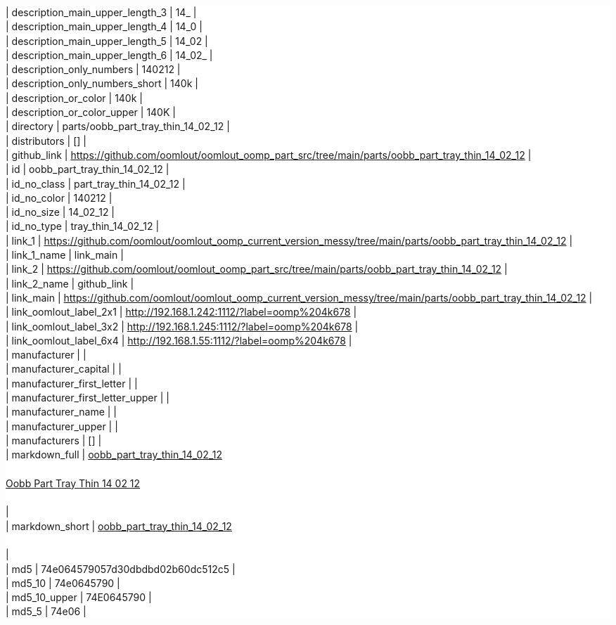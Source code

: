 | description_main_upper_length_3 | 14_ |  
| description_main_upper_length_4 | 14_0 |  
| description_main_upper_length_5 | 14_02 |  
| description_main_upper_length_6 | 14_02_ |  
| description_only_numbers | 140212 |  
| description_only_numbers_short | 140k |  
| description_or_color | 140k |  
| description_or_color_upper | 140K |  
| directory | parts/oobb_part_tray_thin_14_02_12 |  
| distributors | [] |  
| github_link | https://github.com/oomlout/oomlout_oomp_part_src/tree/main/parts/oobb_part_tray_thin_14_02_12 |  
| id | oobb_part_tray_thin_14_02_12 |  
| id_no_class | part_tray_thin_14_02_12 |  
| id_no_color | 140212 |  
| id_no_size | 14_02_12 |  
| id_no_type | tray_thin_14_02_12 |  
| link_1 | https://github.com/oomlout/oomlout_oomp_current_version_messy/tree/main/parts/oobb_part_tray_thin_14_02_12 |  
| link_1_name | link_main |  
| link_2 | https://github.com/oomlout/oomlout_oomp_part_src/tree/main/parts/oobb_part_tray_thin_14_02_12 |  
| link_2_name | github_link |  
| link_main | https://github.com/oomlout/oomlout_oomp_current_version_messy/tree/main/parts/oobb_part_tray_thin_14_02_12 |  
| link_oomlout_label_2x1 | http://192.168.1.242:1112/?label=oomp%204k678 |  
| link_oomlout_label_3x2 | http://192.168.1.245:1112/?label=oomp%204k678 |  
| link_oomlout_label_6x4 | http://192.168.1.55:1112/?label=oomp%204k678 |  
| manufacturer |  |  
| manufacturer_capital |  |  
| manufacturer_first_letter |  |  
| manufacturer_first_letter_upper |  |  
| manufacturer_name |  |  
| manufacturer_upper |  |  
| manufacturers | [] |  
| markdown_full | [oobb_part_tray_thin_14_02_12](https://github.com/oomlout/oomlout_oomp_current_version_messy/tree/main/parts/oobb_part_tray_thin_14_02_12)<br>[](https://github.com/oomlout/oomlout_oomp_current_version_messy/tree/main/parts/oobb_part_tray_thin_14_02_12)<br>[Oobb Part Tray Thin 14 02 12](https://github.com/oomlout/oomlout_oomp_current_version_messy/tree/main/parts/oobb_part_tray_thin_14_02_12)<br><br> |  
| markdown_short | [oobb_part_tray_thin_14_02_12](https://github.com/oomlout/oomlout_oomp_current_version_messy/tree/main/parts/oobb_part_tray_thin_14_02_12)<br><br> |  
| md5 | 74e064579057d30dbdbd02b60dc512c5 |  
| md5_10 | 74e0645790 |  
| md5_10_upper | 74E0645790 |  
| md5_5 | 74e06 |  